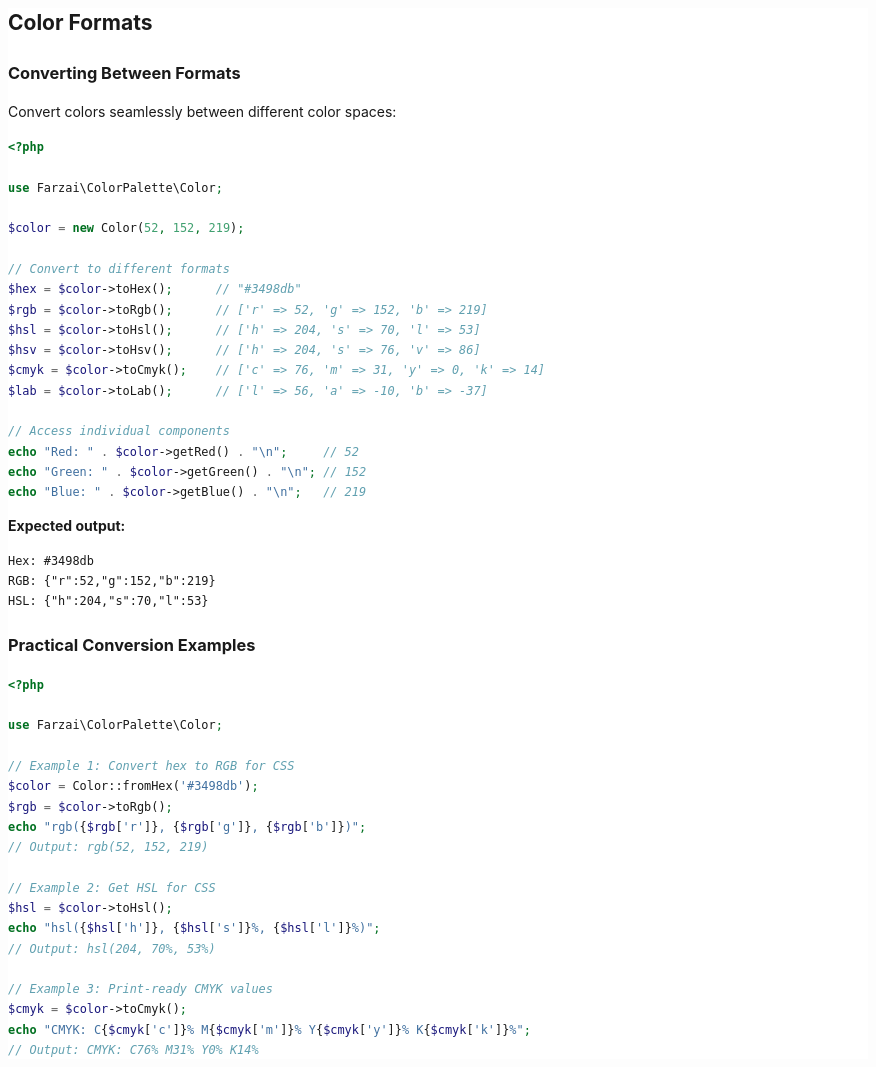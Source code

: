 ## Color Formats

### Converting Between Formats

Convert colors seamlessly between different color spaces:

```php
<?php

use Farzai\ColorPalette\Color;

$color = new Color(52, 152, 219);

// Convert to different formats
$hex = $color->toHex();      // "#3498db"
$rgb = $color->toRgb();      // ['r' => 52, 'g' => 152, 'b' => 219]
$hsl = $color->toHsl();      // ['h' => 204, 's' => 70, 'l' => 53]
$hsv = $color->toHsv();      // ['h' => 204, 's' => 76, 'v' => 86]
$cmyk = $color->toCmyk();    // ['c' => 76, 'm' => 31, 'y' => 0, 'k' => 14]
$lab = $color->toLab();      // ['l' => 56, 'a' => -10, 'b' => -37]

// Access individual components
echo "Red: " . $color->getRed() . "\n";     // 52
echo "Green: " . $color->getGreen() . "\n"; // 152
echo "Blue: " . $color->getBlue() . "\n";   // 219
```

**Expected output:**
```
Hex: #3498db
RGB: {"r":52,"g":152,"b":219}
HSL: {"h":204,"s":70,"l":53}
```

### Practical Conversion Examples

```php
<?php

use Farzai\ColorPalette\Color;

// Example 1: Convert hex to RGB for CSS
$color = Color::fromHex('#3498db');
$rgb = $color->toRgb();
echo "rgb({$rgb['r']}, {$rgb['g']}, {$rgb['b']})";
// Output: rgb(52, 152, 219)

// Example 2: Get HSL for CSS
$hsl = $color->toHsl();
echo "hsl({$hsl['h']}, {$hsl['s']}%, {$hsl['l']}%)";
// Output: hsl(204, 70%, 53%)

// Example 3: Print-ready CMYK values
$cmyk = $color->toCmyk();
echo "CMYK: C{$cmyk['c']}% M{$cmyk['m']}% Y{$cmyk['y']}% K{$cmyk['k']}%";
// Output: CMYK: C76% M31% Y0% K14%
```
